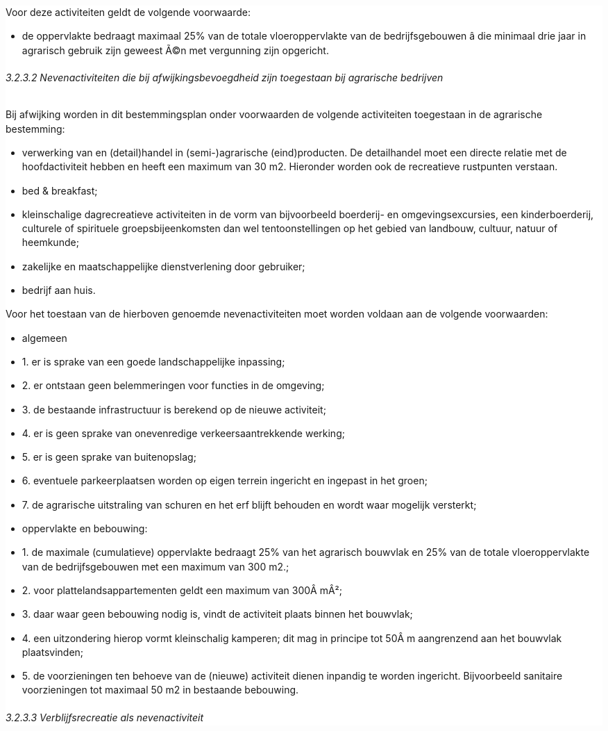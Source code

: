 Voor deze activiteiten geldt de volgende voorwaarde:

* de oppervlakte bedraagt maximaal 25% van de totale vloeroppervlakte van de bedrijfsgebouwen â die minimaal drie jaar in agrarisch gebruik zijn geweest Ã©n met vergunning zijn opgericht.

###### 3\.2\.3\.2 Nevenactiviteiten die bij afwijkingsbevoegdheid zijn toegestaan bij agrarische bedrijven

Bij afwijking worden in dit bestemmingsplan onder voorwaarden de volgende activiteiten toegestaan in de agrarische bestemming:

* verwerking van en (detail)handel in (semi\-)agrarische (eind)producten. De detailhandel moet een directe relatie met de hoofdactiviteit hebben en heeft een maximum van 30 m2. Hieronder worden ook de recreatieve rustpunten verstaan.

* bed \& breakfast;

* kleinschalige dagrecreatieve activiteiten in de vorm van bijvoorbeeld boerderij\- en omgevingsexcursies, een kinderboerderij, culturele of spirituele groepsbijeenkomsten dan wel tentoonstellingen op het gebied van landbouw, cultuur, natuur of heemkunde;

* zakelijke en maatschappelijke dienstverlening door gebruiker;

* bedrijf aan huis.

Voor het toestaan van de hierboven genoemde nevenactiviteiten moet worden voldaan aan de volgende voorwaarden:

* algemeen

+ 1\. er is sprake van een goede landschappelijke inpassing;

+ 2\. er ontstaan geen belemmeringen voor functies in de omgeving;

+ 3\. de bestaande infrastructuur is berekend op de nieuwe activiteit;

+ 4\. er is geen sprake van onevenredige verkeersaantrekkende werking;

+ 5\. er is geen sprake van buitenopslag;

+ 6\. eventuele parkeerplaatsen worden op eigen terrein ingericht en ingepast in het groen;

+ 7\. de agrarische uitstraling van schuren en het erf blijft behouden en wordt waar mogelijk versterkt;

* oppervlakte en bebouwing:

+ 1\. de maximale (cumulatieve) oppervlakte bedraagt 25% van het agrarisch bouwvlak en 25% van de totale vloeroppervlakte van de bedrijfsgebouwen met een maximum van 300 m2\.;

+ 2\. voor plattelandsappartementen geldt een maximum van 300Â mÂ²;

+ 3\. daar waar geen bebouwing nodig is, vindt de activiteit plaats binnen het bouwvlak;

+ 4\. een uitzondering hierop vormt kleinschalig kamperen; dit mag in principe tot 50Â m aangrenzend aan het bouwvlak plaatsvinden;

+ 5\. de voorzieningen ten behoeve van de (nieuwe) activiteit dienen inpandig te worden ingericht. Bijvoorbeeld sanitaire voorzieningen tot maximaal 50 m2 in bestaande bebouwing.

###### 3\.2\.3\.3 Verblijfsrecreatie als nevenactiviteit

